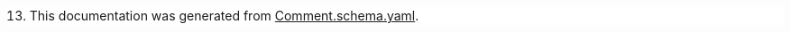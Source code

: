 13. This documentation was generated from [Comment.schema.yaml](https://github.com/stencila/schema/blob/master/schema/Comment.schema.yaml).
